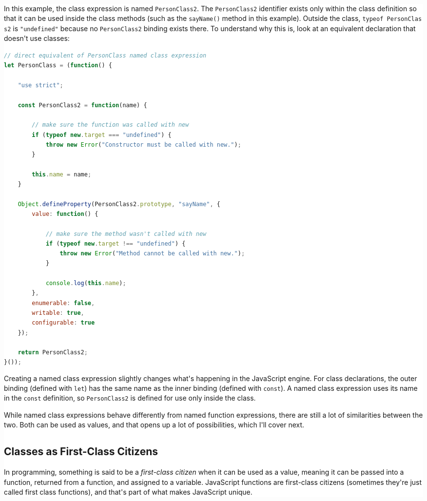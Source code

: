 In this example, the class expression is named `PersonClass2`. The `PersonClass2` identifier exists only within the class definition so that it can be used inside the class methods (such as the `sayName()` method in this example). Outside the class, `typeof PersonClass2` is `"undefined"` because no `PersonClass2` binding exists there. To understand why this is, look at an equivalent declaration that doesn't use classes:

```js
// direct equivalent of PersonClass named class expression
let PersonClass = (function() {

    "use strict";

    const PersonClass2 = function(name) {

        // make sure the function was called with new
        if (typeof new.target === "undefined") {
            throw new Error("Constructor must be called with new.");
        }

        this.name = name;
    }

    Object.defineProperty(PersonClass2.prototype, "sayName", {
        value: function() {

            // make sure the method wasn't called with new
            if (typeof new.target !== "undefined") {
                throw new Error("Method cannot be called with new.");
            }

            console.log(this.name);
        },
        enumerable: false,
        writable: true,
        configurable: true
    });

    return PersonClass2;
}());
```

Creating a named class expression slightly changes what's happening in the JavaScript engine. For class declarations, the outer binding (defined with `let`) has the same name as the inner binding (defined with `const`). A named class expression uses its name in the `const` definition, so `PersonClass2` is defined for use only inside the class.

While named class expressions behave differently from named function expressions, there are still a lot of similarities between the two. Both can be used as values, and that opens up a lot of possibilities, which I'll cover next.

## Classes as First-Class Citizens

In programming, something is said to be a *first-class citizen* when it can be used as a value, meaning it can be passed into a function, returned from a function, and assigned to a variable. JavaScript functions are first-class citizens (sometimes they're just called first class functions), and that's part of what makes JavaScript unique.
